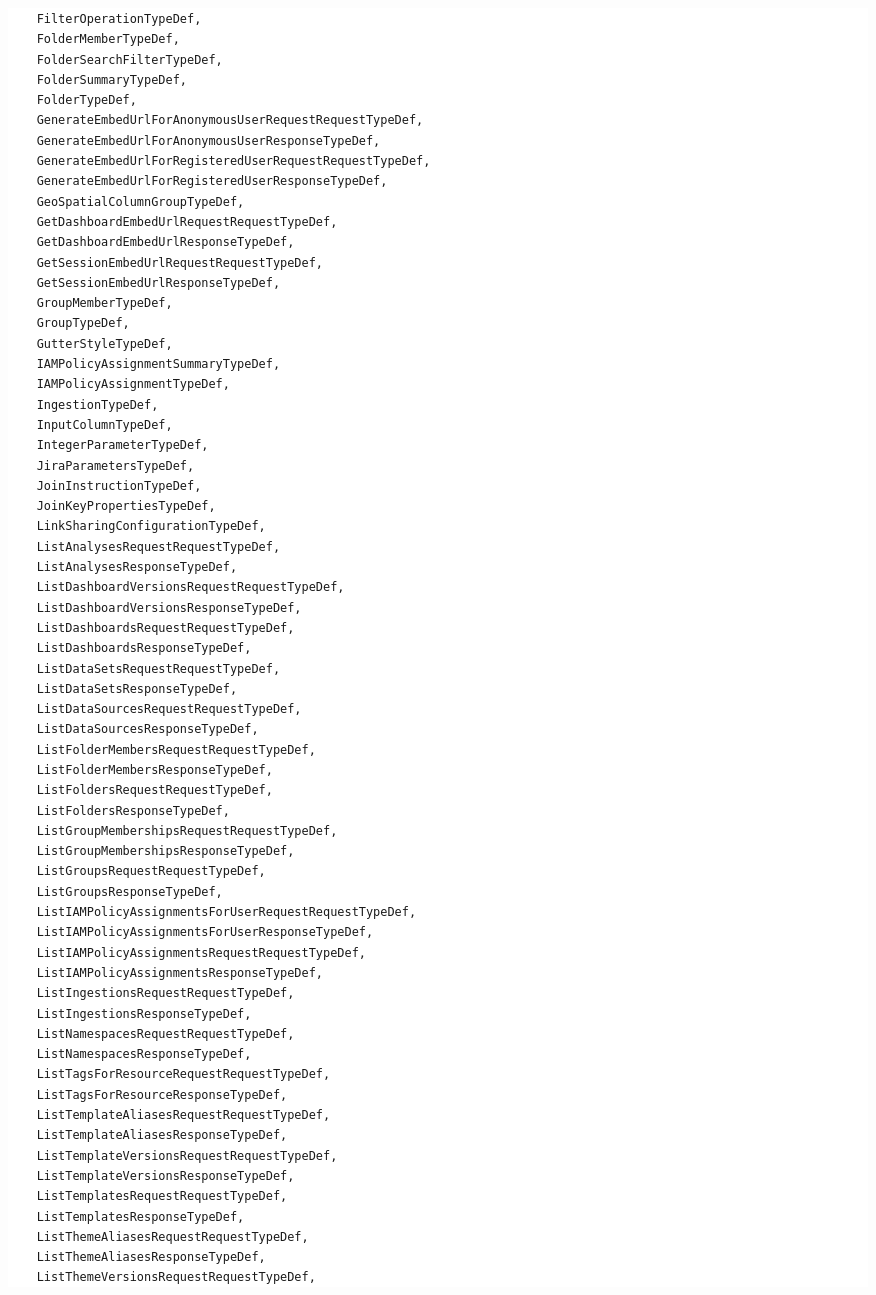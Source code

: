 ```python
    FilterOperationTypeDef,
    FolderMemberTypeDef,
    FolderSearchFilterTypeDef,
    FolderSummaryTypeDef,
    FolderTypeDef,
    GenerateEmbedUrlForAnonymousUserRequestRequestTypeDef,
    GenerateEmbedUrlForAnonymousUserResponseTypeDef,
    GenerateEmbedUrlForRegisteredUserRequestRequestTypeDef,
    GenerateEmbedUrlForRegisteredUserResponseTypeDef,
    GeoSpatialColumnGroupTypeDef,
    GetDashboardEmbedUrlRequestRequestTypeDef,
    GetDashboardEmbedUrlResponseTypeDef,
    GetSessionEmbedUrlRequestRequestTypeDef,
    GetSessionEmbedUrlResponseTypeDef,
    GroupMemberTypeDef,
    GroupTypeDef,
    GutterStyleTypeDef,
    IAMPolicyAssignmentSummaryTypeDef,
    IAMPolicyAssignmentTypeDef,
    IngestionTypeDef,
    InputColumnTypeDef,
    IntegerParameterTypeDef,
    JiraParametersTypeDef,
    JoinInstructionTypeDef,
    JoinKeyPropertiesTypeDef,
    LinkSharingConfigurationTypeDef,
    ListAnalysesRequestRequestTypeDef,
    ListAnalysesResponseTypeDef,
    ListDashboardVersionsRequestRequestTypeDef,
    ListDashboardVersionsResponseTypeDef,
    ListDashboardsRequestRequestTypeDef,
    ListDashboardsResponseTypeDef,
    ListDataSetsRequestRequestTypeDef,
    ListDataSetsResponseTypeDef,
    ListDataSourcesRequestRequestTypeDef,
    ListDataSourcesResponseTypeDef,
    ListFolderMembersRequestRequestTypeDef,
    ListFolderMembersResponseTypeDef,
    ListFoldersRequestRequestTypeDef,
    ListFoldersResponseTypeDef,
    ListGroupMembershipsRequestRequestTypeDef,
    ListGroupMembershipsResponseTypeDef,
    ListGroupsRequestRequestTypeDef,
    ListGroupsResponseTypeDef,
    ListIAMPolicyAssignmentsForUserRequestRequestTypeDef,
    ListIAMPolicyAssignmentsForUserResponseTypeDef,
    ListIAMPolicyAssignmentsRequestRequestTypeDef,
    ListIAMPolicyAssignmentsResponseTypeDef,
    ListIngestionsRequestRequestTypeDef,
    ListIngestionsResponseTypeDef,
    ListNamespacesRequestRequestTypeDef,
    ListNamespacesResponseTypeDef,
    ListTagsForResourceRequestRequestTypeDef,
    ListTagsForResourceResponseTypeDef,
    ListTemplateAliasesRequestRequestTypeDef,
    ListTemplateAliasesResponseTypeDef,
    ListTemplateVersionsRequestRequestTypeDef,
    ListTemplateVersionsResponseTypeDef,
    ListTemplatesRequestRequestTypeDef,
    ListTemplatesResponseTypeDef,
    ListThemeAliasesRequestRequestTypeDef,
    ListThemeAliasesResponseTypeDef,
    ListThemeVersionsRequestRequestTypeDef,
```